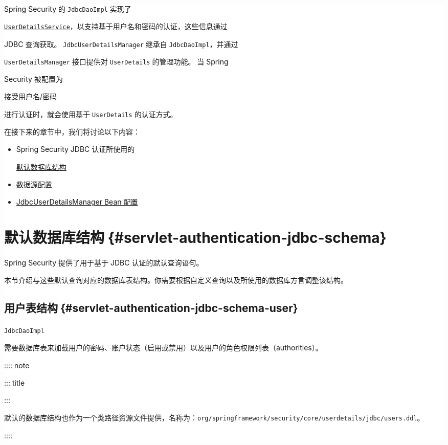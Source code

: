 Spring Security 的 `JdbcDaoImpl` 实现了

[`UserDetailsService`](servlet/authentication/passwords/user-details-service.xml#servlet-authentication-userdetailsservice)，以支持基于用户名和密码的认证，这些信息通过

JDBC 查询获取。 `JdbcUserDetailsManager` 继承自 `JdbcDaoImpl`，并通过

`UserDetailsManager` 接口提供对 `UserDetails` 的管理功能。 当 Spring

Security 被配置为

[接受用户名/密码](servlet/authentication/passwords/index.xml#servlet-authentication-unpwd-input)

进行认证时，就会使用基于 `UserDetails` 的认证方式。



在接下来的章节中，我们将讨论以下内容：



- Spring Security JDBC 认证所使用的

  [默认数据库结构](#servlet-authentication-jdbc-schema)



- [数据源配置](#servlet-authentication-jdbc-datasource)



- [JdbcUserDetailsManager Bean 配置](#servlet-authentication-jdbc-bean)



# 默认数据库结构 {#servlet-authentication-jdbc-schema}



Spring Security 提供了用于基于 JDBC 认证的默认查询语句。

本节介绍与这些默认查询对应的数据库表结构。你需要根据自定义查询以及所使用的数据库方言调整该结构。



## 用户表结构 {#servlet-authentication-jdbc-schema-user}



`JdbcDaoImpl`

需要数据库表来加载用户的密码、账户状态（启用或禁用）以及用户的角色权限列表（authorities）。



:::: note

::: title

:::



默认的数据库结构也作为一个类路径资源文件提供，名称为：`org/springframework/security/core/userdetails/jdbc/users.ddl`。

::::

